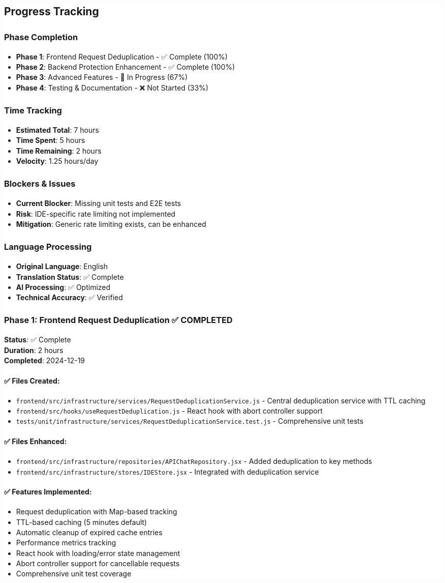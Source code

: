 ## Progress Tracking

### Phase Completion
- **Phase 1**: Frontend Request Deduplication - ✅ Complete (100%)
- **Phase 2**: Backend Protection Enhancement - ✅ Complete (100%)
- **Phase 3**: Advanced Features - 🔄 In Progress (67%)
- **Phase 4**: Testing & Documentation - ❌ Not Started (33%)

### Time Tracking
- **Estimated Total**: 7 hours
- **Time Spent**: 5 hours
- **Time Remaining**: 2 hours
- **Velocity**: 1.25 hours/day

### Blockers & Issues
- **Current Blocker**: Missing unit tests and E2E tests
- **Risk**: IDE-specific rate limiting not implemented
- **Mitigation**: Generic rate limiting exists, can be enhanced

### Language Processing
- **Original Language**: English
- **Translation Status**: ✅ Complete
- **AI Processing**: ✅ Optimized
- **Technical Accuracy**: ✅ Verified

### Phase 1: Frontend Request Deduplication ✅ COMPLETED
**Status**: ✅ Complete  
**Duration**: 2 hours  
**Completed**: 2024-12-19

#### ✅ Files Created:
- `frontend/src/infrastructure/services/RequestDeduplicationService.js` - Central deduplication service with TTL caching
- `frontend/src/hooks/useRequestDeduplication.js` - React hook with abort controller support
- `tests/unit/infrastructure/services/RequestDeduplicationService.test.js` - Comprehensive unit tests

#### ✅ Files Enhanced:
- `frontend/src/infrastructure/repositories/APIChatRepository.jsx` - Added deduplication to key methods
- `frontend/src/infrastructure/stores/IDEStore.jsx` - Integrated with deduplication service

#### ✅ Features Implemented:
- Request deduplication with Map-based tracking
- TTL-based caching (5 minutes default)
- Automatic cleanup of expired cache entries
- Performance metrics tracking
- React hook with loading/error state management
- Abort controller support for cancellable requests
- Comprehensive unit test coverage
